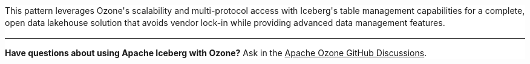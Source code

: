 This pattern leverages Ozone's scalability and multi-protocol access with Iceberg's table management capabilities for a complete, open data lakehouse solution that avoids vendor lock-in while providing advanced data management features.

---

**Have questions about using Apache Iceberg with Ozone?** Ask in the [Apache Ozone GitHub Discussions](https://github.com/apache/ozone/discussions/new?category=faq).
